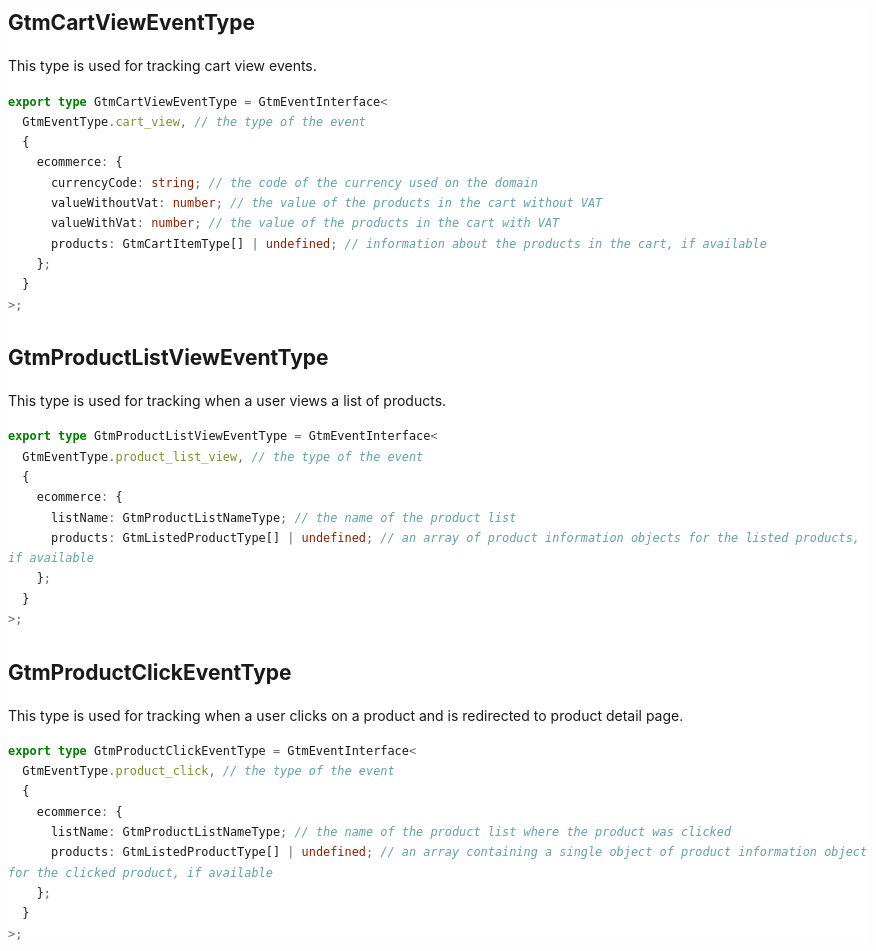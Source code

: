 ## GtmCartViewEventType

This type is used for tracking cart view events.

```ts
export type GtmCartViewEventType = GtmEventInterface<
  GtmEventType.cart_view, // the type of the event
  {
    ecommerce: {
      currencyCode: string; // the code of the currency used on the domain
      valueWithoutVat: number; // the value of the products in the cart without VAT
      valueWithVat: number; // the value of the products in the cart with VAT
      products: GtmCartItemType[] | undefined; // information about the products in the cart, if available
    };
  }
>;
```

## GtmProductListViewEventType

This type is used for tracking when a user views a list of products.

```ts
export type GtmProductListViewEventType = GtmEventInterface<
  GtmEventType.product_list_view, // the type of the event
  {
    ecommerce: {
      listName: GtmProductListNameType; // the name of the product list
      products: GtmListedProductType[] | undefined; // an array of product information objects for the listed products, if available
    };
  }
>;
```

## GtmProductClickEventType

This type is used for tracking when a user clicks on a product and is redirected to product detail page.

```ts
export type GtmProductClickEventType = GtmEventInterface<
  GtmEventType.product_click, // the type of the event
  {
    ecommerce: {
      listName: GtmProductListNameType; // the name of the product list where the product was clicked
      products: GtmListedProductType[] | undefined; // an array containing a single object of product information object for the clicked product, if available
    };
  }
>;
```
